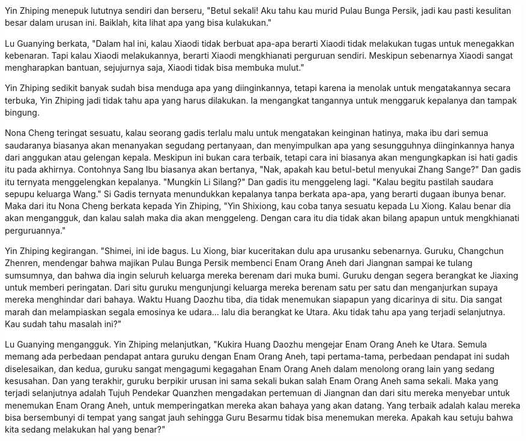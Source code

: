 Yin Zhiping menepuk lututnya sendiri dan berseru, "Betul sekali! Aku tahu kau murid Pulau Bunga Persik, jadi kau pasti
kesulitan besar dalam urusan ini. Baiklah, kita lihat apa yang bisa kulakukan."

Lu Guanying berkata, "Dalam hal ini, kalau Xiaodi tidak berbuat apa-apa berarti Xiaodi tidak melakukan
tugas untuk menegakkan kebenaran. Tapi kalau Xiaodi melakukannya, berarti Xiaodi mengkhianati perguruan sendiri.
Meskipun sebenarnya Xiaodi sangat mengharapkan bantuan, sejujurnya saja, Xiaodi tidak bisa membuka mulut."

Yin Zhiping sedikit banyak sudah bisa menduga apa yang diinginkannya, tetapi karena ia menolak untuk mengatakannya
secara terbuka, Yin Zhiping jadi tidak tahu apa yang harus dilakukan. Ia mengangkat tangannya untuk menggaruk
kepalanya dan tampak bingung.

Nona Cheng teringat sesuatu, kalau seorang gadis terlalu malu untuk mengatakan keinginan hatinya, maka ibu dari
semua saudaranya biasanya akan menanyakan segudang pertanyaan, dan menyimpulkan apa yang sesungguhnya diinginkannya
hanya dari anggukan atau gelengan kepala. Meskipun ini bukan cara terbaik, tetapi cara ini biasanya akan mengungkapkan
isi hati gadis itu pada akhirnya. Contohnya Sang Ibu biasanya akan bertanya, "Nak, apakah kau betul-betul menyukai
Zhang Sange?" Dan gadis itu ternyata menggelengkan kepalanya. "Mungkin Li Silang?" Dan gadis itu menggeleng lagi.
"Kalau begitu pastilah saudara sepupu keluarga Wang." Si Gadis ternyata menundukkan kepalanya tanpa berkata apa-apa,
yang berarti dugaan ibunya benar. Maka dari itu Nona Cheng berkata kepada Yin Zhiping, "Yin Shixiong, kau coba tanya
sesuatu kepada Lu Xiong. Kalau benar dia akan mengangguk, dan kalau salah maka dia akan menggeleng. Dengan cara itu
dia tidak akan bilang apapun untuk mengkhianati perguruannya."

Yin Zhiping kegirangan. "Shimei, ini ide bagus. Lu Xiong, biar kuceritakan dulu apa urusanku sebenarnya.
Guruku, Changchun Zhenren, mendengar bahwa majikan Pulau Bunga Persik membenci Enam Orang Aneh dari Jiangnan
sampai ke tulang sumsumnya, dan bahwa dia ingin seluruh keluarga mereka berenam dari muka bumi. Guruku dengan
segera berangkat ke Jiaxing untuk memberi peringatan. Dari situ guruku mengunjungi keluarga mereka berenam satu
per satu dan menganjurkan supaya mereka menghindar dari bahaya. Waktu Huang Daozhu tiba, dia tidak menemukan 
siapapun yang dicarinya di situ. Dia sangat marah dan melampiaskan segala emosinya ke udara... lalu dia berangkat
ke Utara. Aku tidak tahu apa yang terjadi selanjutnya. Kau sudah tahu masalah ini?"

Lu Guanying mengangguk. Yin Zhiping melanjutkan, "Kukira Huang Daozhu mengejar Enam Orang Aneh ke Utara. Semula
memang ada perbedaan pendapat antara guruku dengan Enam Orang Aneh, tapi pertama-tama, perbedaan pendapat ini sudah
diselesaikan, dan kedua, guruku sangat mengagumi kegagahan Enam Orang Aneh dalam menolong orang lain yang sedang
kesusahan. Dan yang terakhir, guruku berpikir urusan ini sama sekali bukan salah Enam Orang Aneh sama sekali.
Maka yang terjadi selanjutnya adalah Tujuh Pendekar Quanzhen mengadakan pertemuan di Jiangnan dan dari situ mereka 
menyebar untuk menemukan Enam Orang Aneh, untuk memperingatkan mereka akan bahaya yang akan datang. Yang terbaik
adalah kalau mereka bisa bersembunyi di tempat yang sangat jauh sehingga Guru Besarmu tidak bisa menemukan mereka.
Apakah kau setuju bahwa kita sedang melakukan hal yang benar?"
